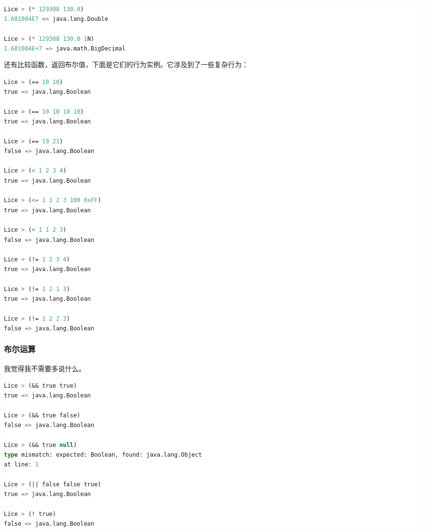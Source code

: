 ```lisp
Lice > (* 129308 130.0)
1.681004E7 => java.lang.Double

Lice > (* 129308 130.0 1N)
1.681004E+7 => java.math.BigDecimal
```

还有比较函数，返回布尔值，下面是它们的行为实例。它涉及到了一些复杂行为：

```lisp
Lice > (== 10 10)
true => java.lang.Boolean

Lice > (== 10 10 10 10)
true => java.lang.Boolean

Lice > (== 19 21)
false => java.lang.Boolean

Lice > (< 1 2 3 4)
true => java.lang.Boolean

Lice > (<= 1 1 2 3 100 0xFF)
true => java.lang.Boolean

Lice > (< 1 1 2 3)
false => java.lang.Boolean

Lice > (!= 1 2 3 4)
true => java.lang.Boolean

Lice > (!= 1 2 1 3)
true => java.lang.Boolean

Lice > (!= 1 2 2 3)
false => java.lang.Boolean
```

### 布尔运算

我觉得我不需要多说什么。

```lisp
Lice > (&& true true)
true => java.lang.Boolean

Lice > (&& true false)
false => java.lang.Boolean

Lice > (&& true null)
type mismatch: expected: Boolean, found: java.lang.Object
at line: 1

Lice > (|| false false true)
true => java.lang.Boolean

Lice > (! true)
false => java.lang.Boolean
```
